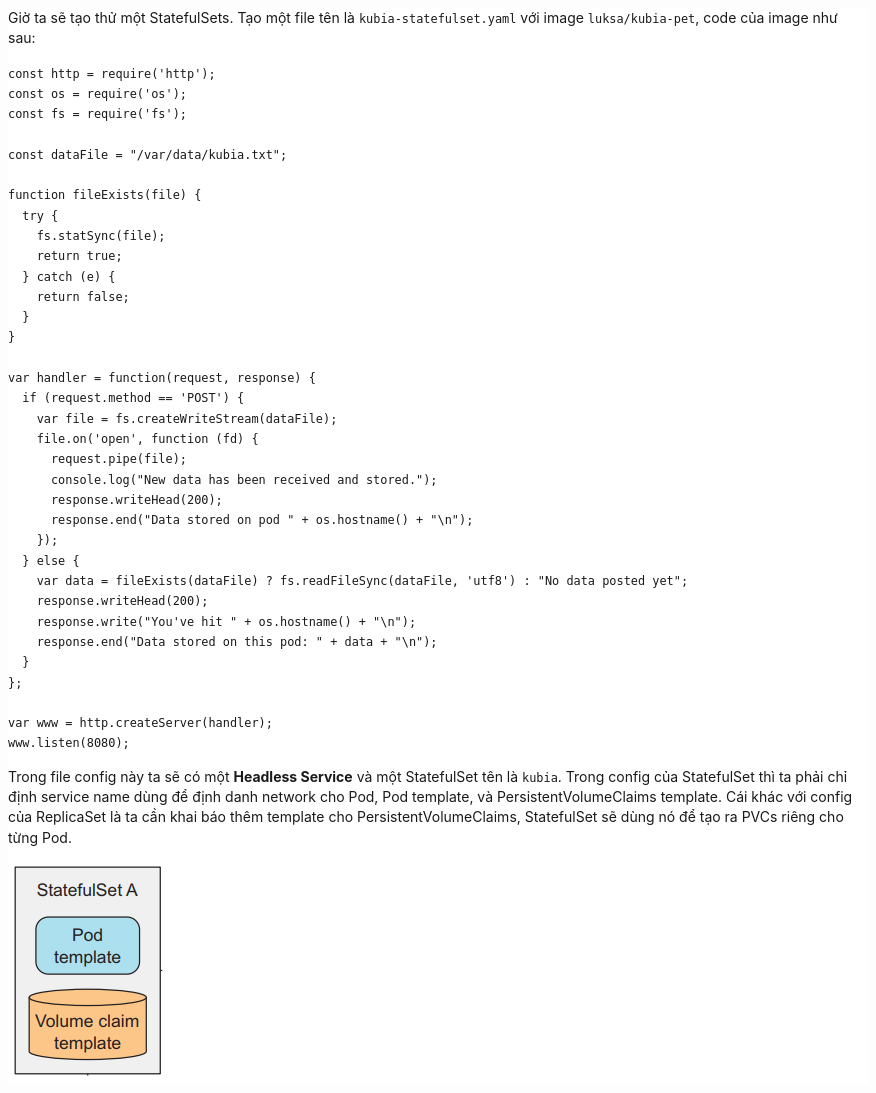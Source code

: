 Giờ ta sẽ tạo thử một StatefulSets. Tạo một file tên là `kubia-statefulset.yaml` với image `luksa/kubia-pet`, code của image như sau:
```
const http = require('http');
const os = require('os');
const fs = require('fs');

const dataFile = "/var/data/kubia.txt";

function fileExists(file) {
  try {
    fs.statSync(file);
    return true;
  } catch (e) {
    return false;
  }
}

var handler = function(request, response) {
  if (request.method == 'POST') {
    var file = fs.createWriteStream(dataFile);
    file.on('open', function (fd) {
      request.pipe(file);
      console.log("New data has been received and stored.");
      response.writeHead(200);
      response.end("Data stored on pod " + os.hostname() + "\n");
    });
  } else {
    var data = fileExists(dataFile) ? fs.readFileSync(dataFile, 'utf8') : "No data posted yet";
    response.writeHead(200);
    response.write("You've hit " + os.hostname() + "\n");
    response.end("Data stored on this pod: " + data + "\n");
  }
};

var www = http.createServer(handler);
www.listen(8080);
```

Trong file config này ta sẽ có một **Headless Service** và một StatefulSet tên là `kubia`. Trong config của StatefulSet thì ta phải chỉ định service name dùng để định danh network cho Pod, Pod template, và PersistentVolumeClaims template. Cái khác với config của ReplicaSet là ta cần khai báo thêm template cho PersistentVolumeClaims, StatefulSet sẽ dùng nó để tạo ra PVCs riêng cho từng Pod.

![](../imgs/statefulSetA.png)
